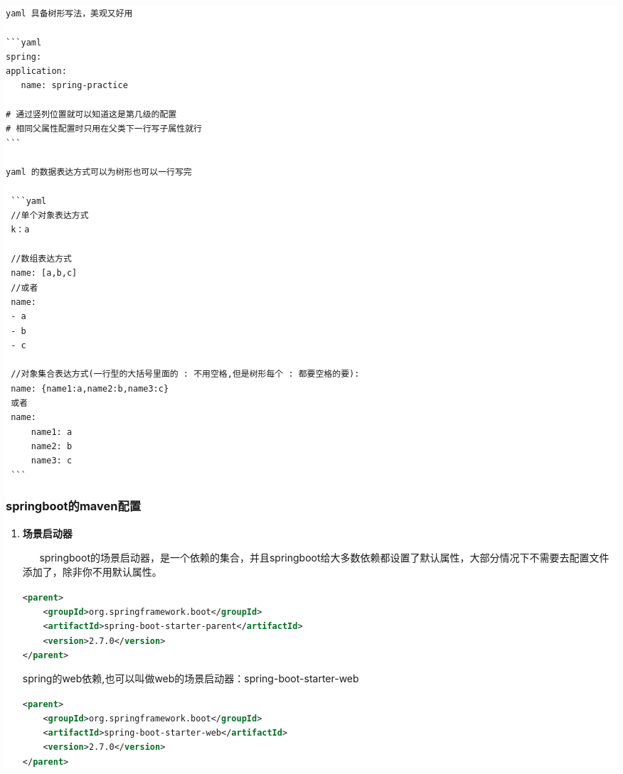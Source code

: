     yaml 具备树形写法，美观又好用

    ```yaml
    spring:
    application:
       name: spring-practice
    
    # 通过竖列位置就可以知道这是第几级的配置
    # 相同父属性配置时只用在父类下一行写子属性就行
    ```

    yaml 的数据表达方式可以为树形也可以一行写完

     ```yaml
     //单个对象表达方式
     k：a

     //数组表达方式
     name: [a,b,c]
     //或者
     name:
     - a
     - b
     - c

     //对象集合表达方式(一行型的大括号里面的 : 不用空格,但是树形每个 : 都要空格的要):
     name: {name1:a,name2:b,name3:c}
     或者
     name: 
         name1: a
         name2: b
         name3: c
     ```

### springboot的maven配置

1. **场景启动器**

    $~~~~~$ springboot的场景启动器，是一个依赖的集合，并且springboot给大多数依赖都设置了默认属性，大部分情况下不需要去配置文件添加了，除非你不用默认属性。

    ``` xml
    <parent>
        <groupId>org.springframework.boot</groupId>
        <artifactId>spring-boot-starter-parent</artifactId>
        <version>2.7.0</version>
    </parent>
    ```

    spring的web依赖,也可以叫做web的场景启动器：spring-boot-starter-web

    ```xml
    <parent>
        <groupId>org.springframework.boot</groupId>
        <artifactId>spring-boot-starter-web</artifactId>
        <version>2.7.0</version>
    </parent>
    ```
